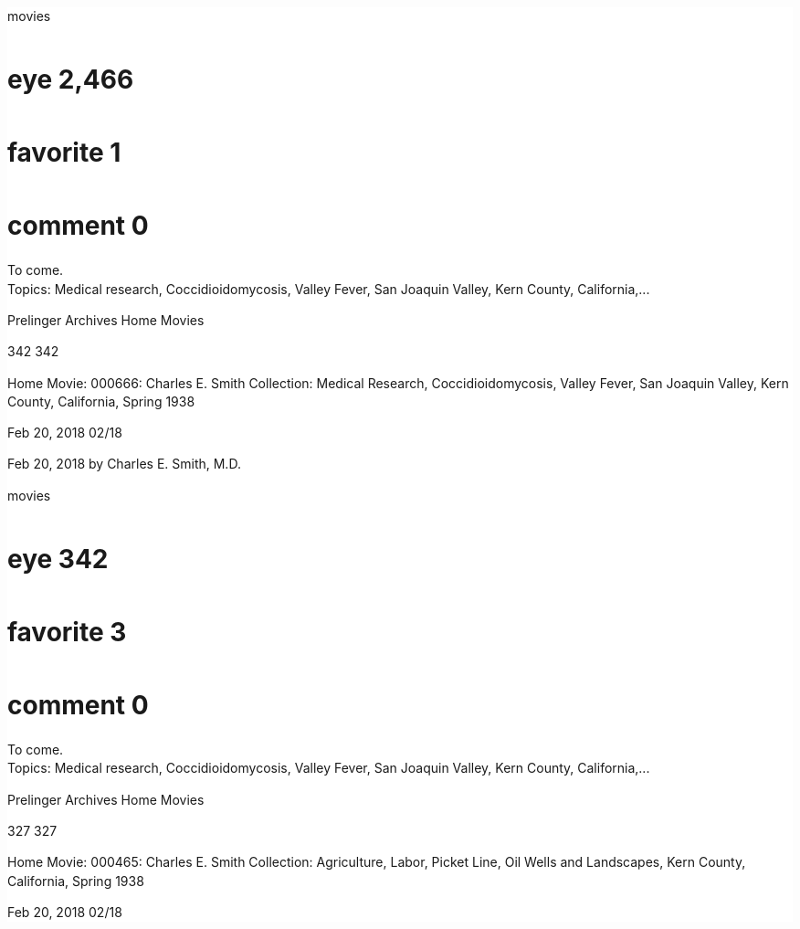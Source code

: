 <span class="iconochive-movies" aria-hidden="true"></span><span class="sr-only">movies</span>

<span class="iconochive-eye" aria-hidden="true"></span><span class="sr-only">eye</span> 2,466
=============================================================================================

<span class="iconochive-favorite" aria-hidden="true"></span><span class="sr-only">favorite</span> 1
===================================================================================================

<span class="iconochive-comment" aria-hidden="true"></span><span class="sr-only">comment</span> 0
=================================================================================================

To come.  
Topics: Medical research, Coccidioidomycosis, Valley Fever, San Joaquin Valley, Kern County, California,...  

<a href="/details/prelingerhomemovies" class="stealth"></a>

Prelinger Archives Home Movies

342 342

[](/details/000666_201802 "Home Movie: 000666: Charles E. Smith Collection: Medical Research, Coccidioidomycosis, Valley Fever, San Joaquin Valley, Kern County, California, Spring 1938")

Home Movie: 000666: Charles E. Smith Collection: Medical Research, Coccidioidomycosis, Valley Fever, San Joaquin Valley, Kern County, California, Spring 1938

Feb 20, 2018 02/18

<span class="hidden-lists">Feb 20, 2018</span> <span class="hidden">by</span> <span class="byv hidden-tiles" title="Charles E. Smith, M.D.">Charles E. Smith, M.D.</span>

<span class="iconochive-movies" aria-hidden="true"></span><span class="sr-only">movies</span>

<span class="iconochive-eye" aria-hidden="true"></span><span class="sr-only">eye</span> 342
===========================================================================================

<span class="iconochive-favorite" aria-hidden="true"></span><span class="sr-only">favorite</span> 3
===================================================================================================

<span class="iconochive-comment" aria-hidden="true"></span><span class="sr-only">comment</span> 0
=================================================================================================

To come.  
Topics: Medical research, Coccidioidomycosis, Valley Fever, San Joaquin Valley, Kern County, California,...  

<a href="/details/prelingerhomemovies" class="stealth"></a>

Prelinger Archives Home Movies

327 327

[](/details/000465bRescan "Home Movie: 000465: Charles E. Smith Collection: Agriculture, Labor, Picket Line, Oil Wells and Landscapes, Kern County, California, Spring 1938")

Home Movie: 000465: Charles E. Smith Collection: Agriculture, Labor, Picket Line, Oil Wells and Landscapes, Kern County, California, Spring 1938

Feb 20, 2018 02/18
